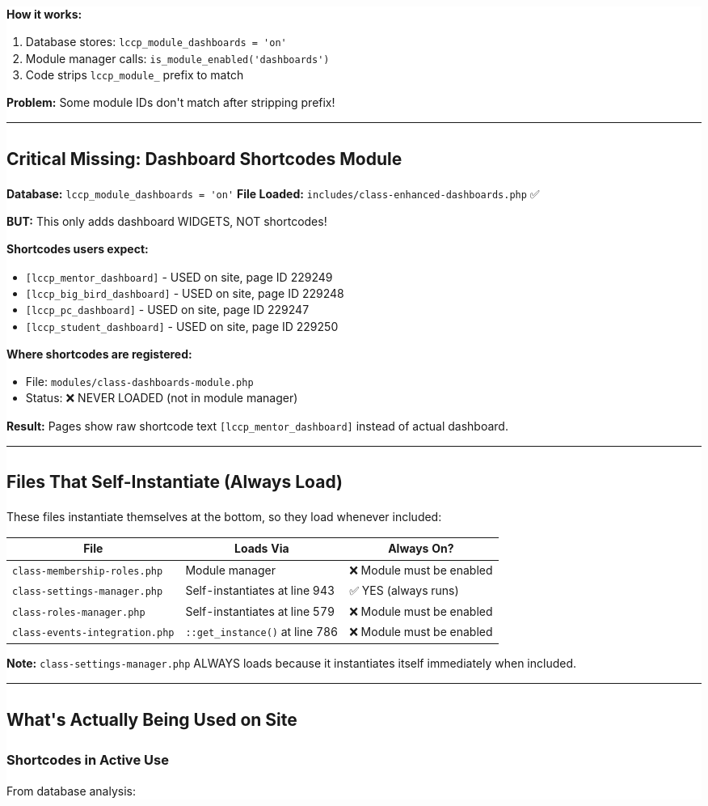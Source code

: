 **How it works:**
1. Database stores: `lccp_module_dashboards = 'on'`
2. Module manager calls: `is_module_enabled('dashboards')`
3. Code strips `lccp_module_` prefix to match

**Problem:** Some module IDs don't match after stripping prefix!

---

## Critical Missing: Dashboard Shortcodes Module

**Database:** `lccp_module_dashboards = 'on'`
**File Loaded:** `includes/class-enhanced-dashboards.php` ✅

**BUT:** This only adds dashboard WIDGETS, NOT shortcodes!

**Shortcodes users expect:**
- `[lccp_mentor_dashboard]` - USED on site, page ID 229249
- `[lccp_big_bird_dashboard]` - USED on site, page ID 229248
- `[lccp_pc_dashboard]` - USED on site, page ID 229247
- `[lccp_student_dashboard]` - USED on site, page ID 229250

**Where shortcodes are registered:**
- File: `modules/class-dashboards-module.php`
- Status: ❌ NEVER LOADED (not in module manager)

**Result:** Pages show raw shortcode text `[lccp_mentor_dashboard]` instead of actual dashboard.

---

## Files That Self-Instantiate (Always Load)

These files instantiate themselves at the bottom, so they load whenever included:

| File | Loads Via | Always On? |
|------|-----------|------------|
| `class-membership-roles.php` | Module manager | ❌ Module must be enabled |
| `class-settings-manager.php` | Self-instantiates at line 943 | ✅ YES (always runs) |
| `class-roles-manager.php` | Self-instantiates at line 579 | ❌ Module must be enabled |
| `class-events-integration.php` | `::get_instance()` at line 786 | ❌ Module must be enabled |

**Note:** `class-settings-manager.php` ALWAYS loads because it instantiates itself immediately when included.

---

## What's Actually Being Used on Site

### Shortcodes in Active Use

From database analysis:
